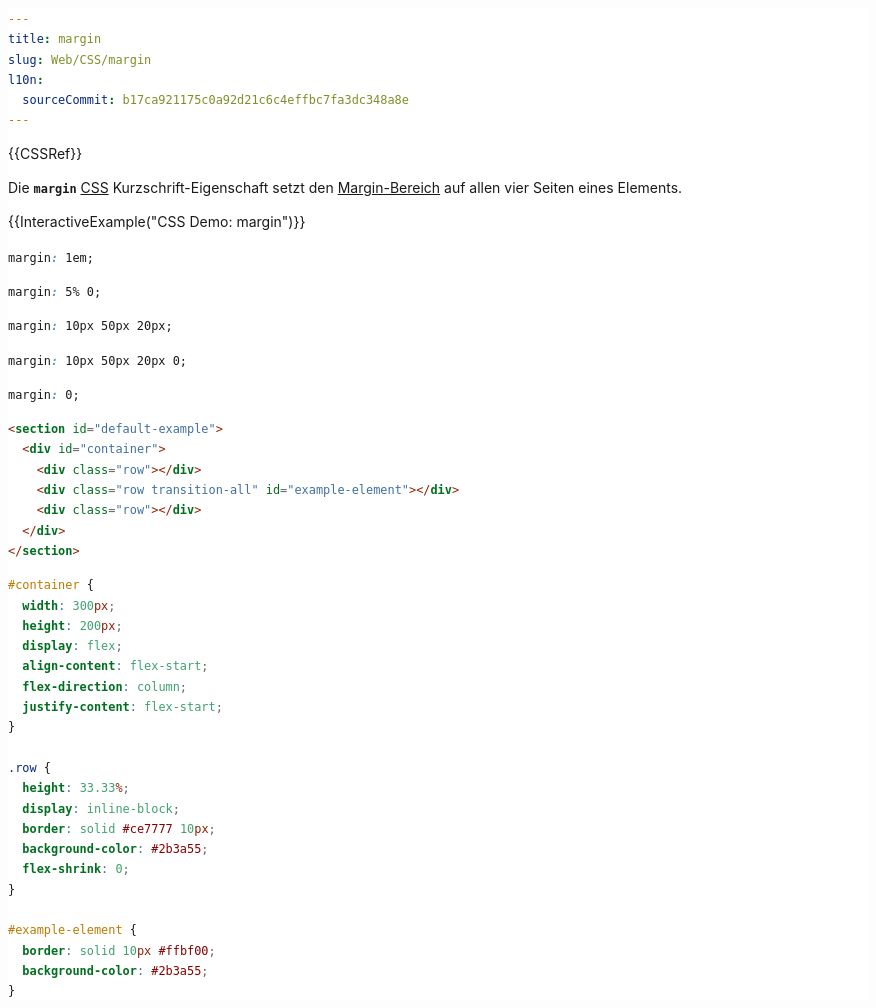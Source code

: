 ```yaml
---
title: margin
slug: Web/CSS/margin
l10n:
  sourceCommit: b17ca921175c0a92d21c6c4effbc7fa3dc348a8e
---
```


{{CSSRef}}

Die **`margin`** [CSS](/de/docs/Web/CSS) Kurzschrift-Eigenschaft setzt den [Margin-Bereich](/de/docs/Web/CSS/CSS_box_model/Introduction_to_the_CSS_box_model#margin_area) auf allen vier Seiten eines Elements.

{{InteractiveExample("CSS Demo: margin")}}

```css interactive-example-choice
margin: 1em;
```

```css interactive-example-choice
margin: 5% 0;
```

```css interactive-example-choice
margin: 10px 50px 20px;
```

```css interactive-example-choice
margin: 10px 50px 20px 0;
```

```css interactive-example-choice
margin: 0;
```

```html interactive-example
<section id="default-example">
  <div id="container">
    <div class="row"></div>
    <div class="row transition-all" id="example-element"></div>
    <div class="row"></div>
  </div>
</section>
```

```css interactive-example
#container {
  width: 300px;
  height: 200px;
  display: flex;
  align-content: flex-start;
  flex-direction: column;
  justify-content: flex-start;
}

.row {
  height: 33.33%;
  display: inline-block;
  border: solid #ce7777 10px;
  background-color: #2b3a55;
  flex-shrink: 0;
}

#example-element {
  border: solid 10px #ffbf00;
  background-color: #2b3a55;
}
```
